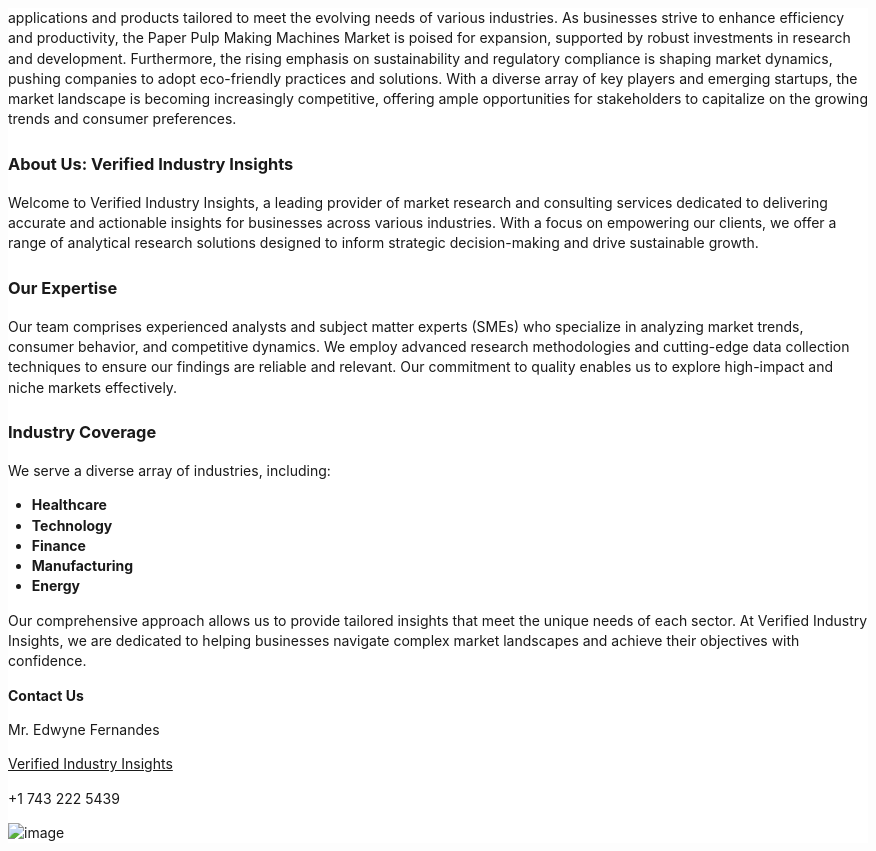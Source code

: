 applications and products tailored to meet the evolving needs of various industries. As businesses strive to enhance efficiency and productivity, the Paper Pulp Making Machines Market is poised for expansion, supported by robust investments in research and development. Furthermore, the rising emphasis on sustainability and regulatory compliance is shaping market dynamics, pushing companies to adopt eco-friendly practices and solutions. With a diverse array of key players and emerging startups, the market landscape is becoming increasingly competitive, offering ample opportunities for stakeholders to capitalize on the growing trends and consumer preferences.</p><h3>About Us: Verified Industry Insights</h3><p>Welcome to Verified Industry Insights, a leading provider of market research and consulting services dedicated to delivering accurate and actionable insights for businesses across various industries. With a focus on empowering our clients, we offer a range of analytical research solutions designed to inform strategic decision-making and drive sustainable growth.</p><h3>Our Expertise</h3><p>Our team comprises experienced analysts and subject matter experts (SMEs) who specialize in analyzing market trends, consumer behavior, and competitive dynamics. We employ advanced research methodologies and cutting-edge data collection techniques to ensure our findings are reliable and relevant. Our commitment to quality enables us to explore high-impact and niche markets effectively.</p><h3>Industry Coverage</h3><p>We serve a diverse array of industries, including:</p><ul><li><strong>Healthcare</strong></li><li><strong>Technology</strong></li><li><strong>Finance</strong></li><li><strong>Manufacturing</strong></li><li><strong>Energy</strong></li></ul><p>Our comprehensive approach allows us to provide tailored insights that meet the unique needs of each sector. At Verified Industry Insights, we are dedicated to helping businesses navigate complex market landscapes and achieve their objectives with confidence.</p><p><strong>Contact Us</strong></p><p>Mr. Edwyne Fernandes</p><p><a href="https://www.verifiedindustryinsights.com/">Verified Industry Insights</a></p><p>+1 743 222 5439</p>
![image](https://github.com/user-attachments/assets/21f77510-216b-4f38-8db1-0d4b1b36e934)
